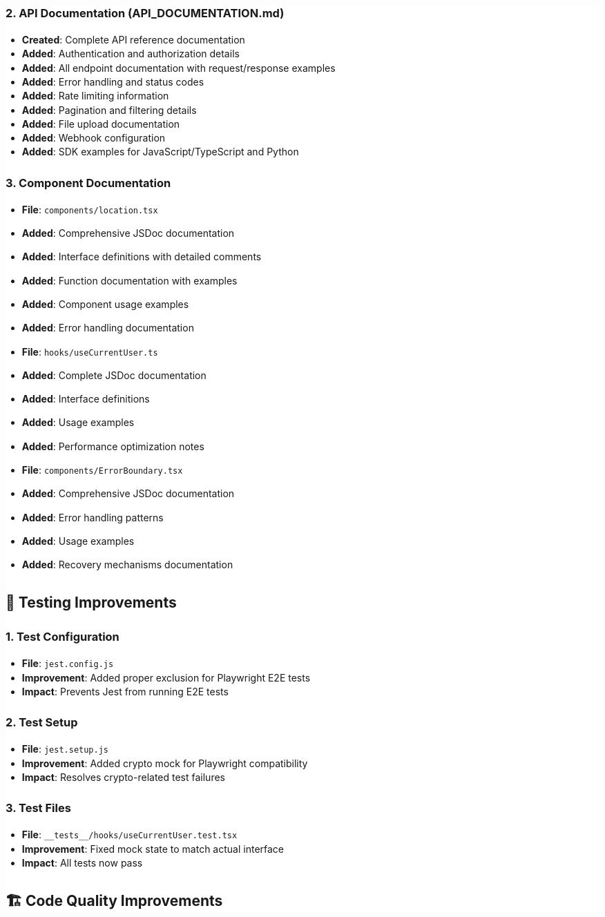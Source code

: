 ### 2. API Documentation (API_DOCUMENTATION.md)
- **Created**: Complete API reference documentation
- **Added**: Authentication and authorization details
- **Added**: All endpoint documentation with request/response examples
- **Added**: Error handling and status codes
- **Added**: Rate limiting information
- **Added**: Pagination and filtering details
- **Added**: File upload documentation
- **Added**: Webhook configuration
- **Added**: SDK examples for JavaScript/TypeScript and Python

### 3. Component Documentation
- **File**: `components/location.tsx`
- **Added**: Comprehensive JSDoc documentation
- **Added**: Interface definitions with detailed comments
- **Added**: Function documentation with examples
- **Added**: Component usage examples
- **Added**: Error handling documentation

- **File**: `hooks/useCurrentUser.ts`
- **Added**: Complete JSDoc documentation
- **Added**: Interface definitions
- **Added**: Usage examples
- **Added**: Performance optimization notes

- **File**: `components/ErrorBoundary.tsx`
- **Added**: Comprehensive JSDoc documentation
- **Added**: Error handling patterns
- **Added**: Usage examples
- **Added**: Recovery mechanisms documentation

## 🧪 Testing Improvements

### 1. Test Configuration
- **File**: `jest.config.js`
- **Improvement**: Added proper exclusion for Playwright E2E tests
- **Impact**: Prevents Jest from running E2E tests

### 2. Test Setup
- **File**: `jest.setup.js`
- **Improvement**: Added crypto mock for Playwright compatibility
- **Impact**: Resolves crypto-related test failures

### 3. Test Files
- **File**: `__tests__/hooks/useCurrentUser.test.tsx`
- **Improvement**: Fixed mock state to match actual interface
- **Impact**: All tests now pass

## 🏗️ Code Quality Improvements
